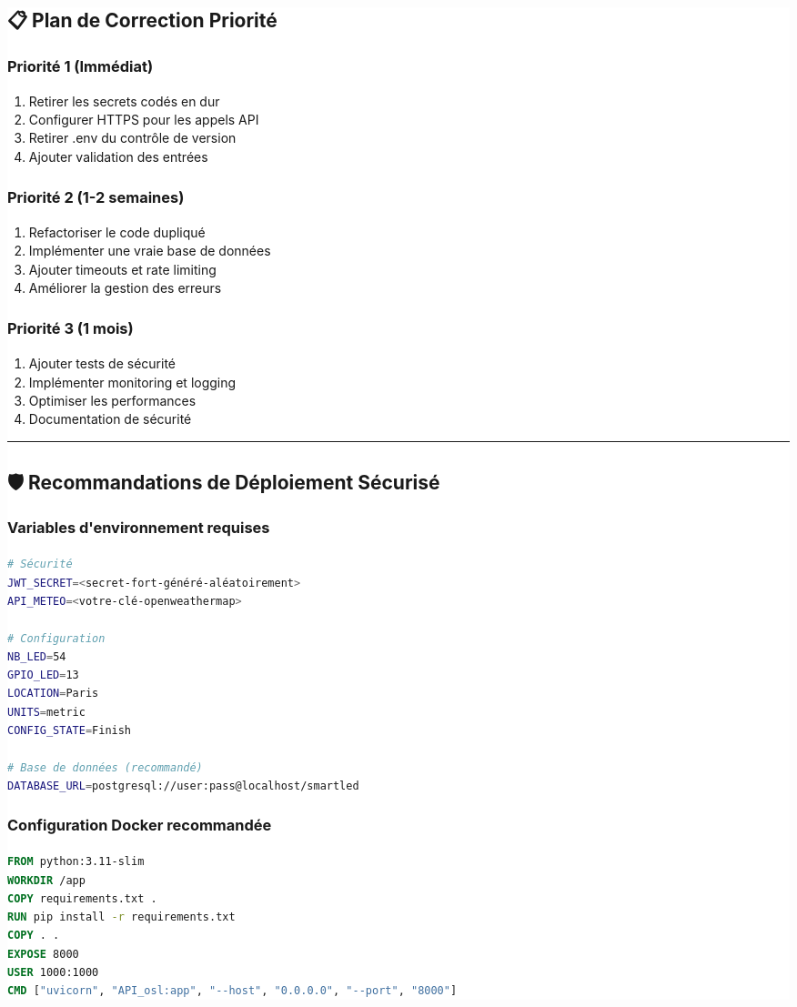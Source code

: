 
## 📋 Plan de Correction Priorité

### Priorité 1 (Immédiat)
1. Retirer les secrets codés en dur
2. Configurer HTTPS pour les appels API
3. Retirer .env du contrôle de version
4. Ajouter validation des entrées

### Priorité 2 (1-2 semaines)
1. Refactoriser le code dupliqué
2. Implémenter une vraie base de données
3. Ajouter timeouts et rate limiting
4. Améliorer la gestion des erreurs

### Priorité 3 (1 mois)
1. Ajouter tests de sécurité
2. Implémenter monitoring et logging
3. Optimiser les performances
4. Documentation de sécurité

---

## 🛡️ Recommandations de Déploiement Sécurisé

### Variables d'environnement requises
```bash
# Sécurité
JWT_SECRET=<secret-fort-généré-aléatoirement>
API_METEO=<votre-clé-openweathermap>

# Configuration
NB_LED=54
GPIO_LED=13
LOCATION=Paris
UNITS=metric
CONFIG_STATE=Finish

# Base de données (recommandé)
DATABASE_URL=postgresql://user:pass@localhost/smartled
```

### Configuration Docker recommandée
```dockerfile
FROM python:3.11-slim
WORKDIR /app
COPY requirements.txt .
RUN pip install -r requirements.txt
COPY . .
EXPOSE 8000
USER 1000:1000
CMD ["uvicorn", "API_osl:app", "--host", "0.0.0.0", "--port", "8000"]
```
